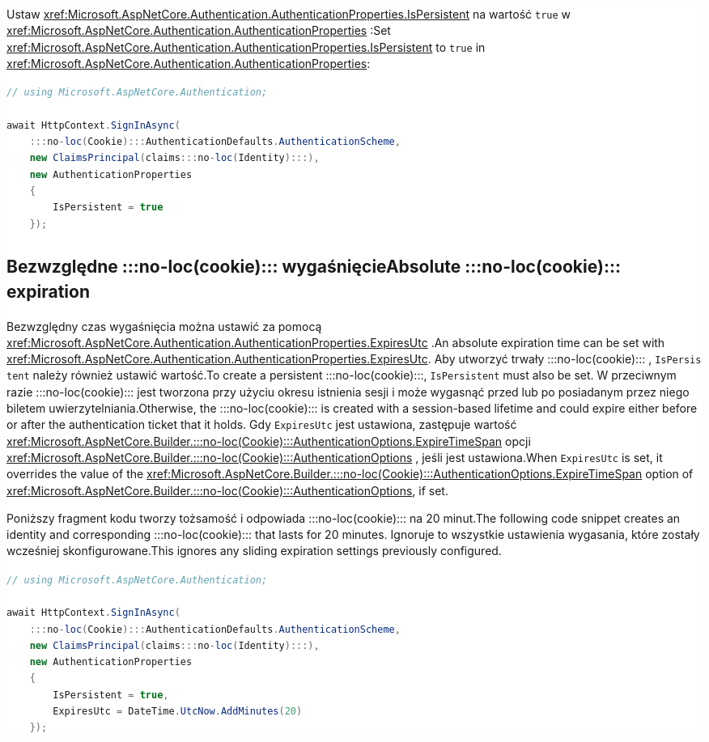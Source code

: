 <span data-ttu-id="46674-304">Ustaw <xref:Microsoft.AspNetCore.Authentication.AuthenticationProperties.IsPersistent> na wartość `true` w <xref:Microsoft.AspNetCore.Authentication.AuthenticationProperties> :</span><span class="sxs-lookup"><span data-stu-id="46674-304">Set <xref:Microsoft.AspNetCore.Authentication.AuthenticationProperties.IsPersistent> to `true` in <xref:Microsoft.AspNetCore.Authentication.AuthenticationProperties>:</span></span>

```csharp
// using Microsoft.AspNetCore.Authentication;

await HttpContext.SignInAsync(
    :::no-loc(Cookie):::AuthenticationDefaults.AuthenticationScheme,
    new ClaimsPrincipal(claims:::no-loc(Identity):::),
    new AuthenticationProperties
    {
        IsPersistent = true
    });
```

## <a name="absolute-no-loccookie-expiration"></a><span data-ttu-id="46674-305">Bezwzględne :::no-loc(cookie)::: wygaśnięcie</span><span class="sxs-lookup"><span data-stu-id="46674-305">Absolute :::no-loc(cookie)::: expiration</span></span>

<span data-ttu-id="46674-306">Bezwzględny czas wygaśnięcia można ustawić za pomocą <xref:Microsoft.AspNetCore.Authentication.AuthenticationProperties.ExpiresUtc> .</span><span class="sxs-lookup"><span data-stu-id="46674-306">An absolute expiration time can be set with <xref:Microsoft.AspNetCore.Authentication.AuthenticationProperties.ExpiresUtc>.</span></span> <span data-ttu-id="46674-307">Aby utworzyć trwały :::no-loc(cookie)::: , `IsPersistent` należy również ustawić wartość.</span><span class="sxs-lookup"><span data-stu-id="46674-307">To create a persistent :::no-loc(cookie):::, `IsPersistent` must also be set.</span></span> <span data-ttu-id="46674-308">W przeciwnym razie :::no-loc(cookie)::: jest tworzona przy użyciu okresu istnienia sesji i może wygasnąć przed lub po posiadanym przez niego biletem uwierzytelniania.</span><span class="sxs-lookup"><span data-stu-id="46674-308">Otherwise, the :::no-loc(cookie)::: is created with a session-based lifetime and could expire either before or after the authentication ticket that it holds.</span></span> <span data-ttu-id="46674-309">Gdy `ExpiresUtc` jest ustawiona, zastępuje wartość <xref:Microsoft.AspNetCore.Builder.:::no-loc(Cookie):::AuthenticationOptions.ExpireTimeSpan> opcji <xref:Microsoft.AspNetCore.Builder.:::no-loc(Cookie):::AuthenticationOptions> , jeśli jest ustawiona.</span><span class="sxs-lookup"><span data-stu-id="46674-309">When `ExpiresUtc` is set, it overrides the value of the <xref:Microsoft.AspNetCore.Builder.:::no-loc(Cookie):::AuthenticationOptions.ExpireTimeSpan> option of <xref:Microsoft.AspNetCore.Builder.:::no-loc(Cookie):::AuthenticationOptions>, if set.</span></span>

<span data-ttu-id="46674-310">Poniższy fragment kodu tworzy tożsamość i odpowiada :::no-loc(cookie)::: na 20 minut.</span><span class="sxs-lookup"><span data-stu-id="46674-310">The following code snippet creates an identity and corresponding :::no-loc(cookie)::: that lasts for 20 minutes.</span></span> <span data-ttu-id="46674-311">Ignoruje to wszystkie ustawienia wygasania, które zostały wcześniej skonfigurowane.</span><span class="sxs-lookup"><span data-stu-id="46674-311">This ignores any sliding expiration settings previously configured.</span></span>

```csharp
// using Microsoft.AspNetCore.Authentication;

await HttpContext.SignInAsync(
    :::no-loc(Cookie):::AuthenticationDefaults.AuthenticationScheme,
    new ClaimsPrincipal(claims:::no-loc(Identity):::),
    new AuthenticationProperties
    {
        IsPersistent = true,
        ExpiresUtc = DateTime.UtcNow.AddMinutes(20)
    });
```
